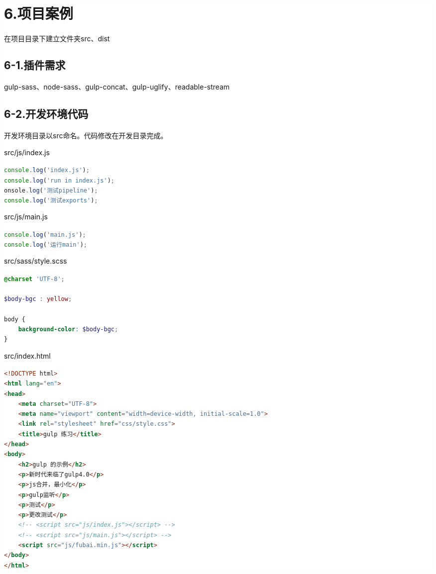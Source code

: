 # 6.项目案例

在项目目录下建立文件夹src、dist

## 6-1.插件需求

gulp-sass、node-sass、gulp-concat、gulp-uglify、readable-stream

## 6-2.开发环境代码

开发环境目录以src命名。代码修改在开发目录完成。

src/js/index.js

```js
console.log('index.js');
console.log('run in index.js');
onsole.log('测试pipeline');
console.log('测试exports');
```

src/js/main.js

```js
console.log('main.js');
console.log('运行main');
```

src/sass/style.scss

```scss
@charset 'UTF-8';

$body-bgc : yellow;

body {
    background-color: $body-bgc;
}
```

src/index.html

```html
<!DOCTYPE html>
<html lang="en">
<head>
    <meta charset="UTF-8">
    <meta name="viewport" content="width=device-width, initial-scale=1.0">
    <link rel="stylesheet" href="css/style.css">
    <title>gulp 练习</title>
</head>
<body>
    <h2>gulp 的示例</h2>
    <p>新时代来临了gulp4.0</p>
    <p>js合并，最小化</p>
    <p>gulp监听</p>
    <p>测试</p>
    <p>更改测试</p>
    <!-- <script src="js/index.js"></script> -->
    <!-- <script src="js/main.js"></script> -->
    <script src="js/fubai.min.js"></script>
</body>
</html>
```
